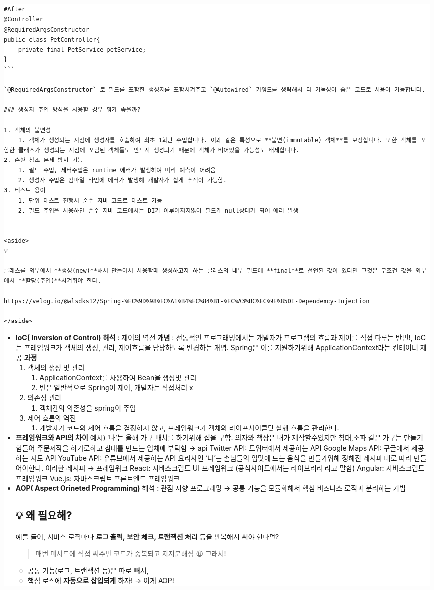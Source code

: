     #After
    @Controller
    @RequiredArgsConstructor
    public class PetController{
        private final PetService petService;
    }
    ```
    
    `@RequiredArgsConstructor` 로 필드를 포함한 생성자를 포함시켜주고 `@Autowired` 키워드를 생략해서 더 가독성이 좋은 코드로 사용이 가능합니다.
    
    ### 생성자 주입 방식을 사용할 경우 뭐가 좋을까?
    
    1. 객체의 불변성
        1. 객체가 생성되는 시점에 생성자를 호출하여 최초 1회만 주입합니다. 이와 같은 특성으로 **불변(immutable) 객체**를 보장합니다. 또한 객체를 포함한 클래스가 생성되는 시점에 포함된 객체들도 반드시 생성되기 때문에 객체가 비어있을 가능성도 배제합니다.
    2. 순환 참조 문제 방지 기능
        1. 필드 주입, 세터주입은 runtime 에러가 발생하여 미리 예측이 어려움
        2. 생성자 주입은 컴파일 타임에 에러가 발생해 개발자가 쉽게 추적이 가능함.
    3. 테스트 용이
        1. 단위 테스트 진행시 순수 자바 코드로 테스트 가능
        2. 필드 주입을 사용하면 순수 자바 코드에서는 DI가 이루어지지않아 필드가 null상태가 되어 에러 발생
        
    
    <aside>
    💡
    
    클래스를 외부에서 **생성(new)**해서 만들어서 사용할때 생성하고자 하는 클래스의 내부 필드에 **final**로 선언된 값이 있다면 그것은 무조건 값을 외부에서 **할당(주입)**시켜줘야 한다.
    
    https://velog.io/@wlsdks12/Spring-%EC%9D%98%EC%A1%B4%EC%84%B1-%EC%A3%BC%EC%9E%85DI-Dependency-Injection
    
    </aside>

- **IoC( Inversion of Control)**
  **해석** : 제어의 역전
  **개념** : 전통적인 프로그래밍에서는 개발자가 프로그램의 흐름과 제어를 직접 다루는 반면!, IoC는 프레임워크가 객체의 생성, 관리, 제어흐름을 담당하도록 변경하는 개념.
  Spring은 이를 지원하기위해 ApplicationContext라는 컨테이너 제공
  **과정**
  1. 객체의 생성 및 관리
     1. ApplicationContext를 사용하여 Bean을 생성및 관리
     2. 빈은 일반적으로 Spring이 제어, 개발자는 직접처리 x
  2. 의존성 관리
     1. 객체간의 의존성을 spring이 주입
  3. 제어 흐름의 역전
     1. 개발자가 코드의 제어 흐름을 결정하지 않고, 프레임워크가 객체의 라이프사이클및 실행 흐름을 관리한다.
- **프레임워크와 API의 차이**
  예시) ‘나’는 올해 가구 배치를 하기위해 집을 구함. 의자와 책상은 내가 제작할수있지만 침대,소파 같은 가구는 만들기 힘들어 주문제작을 하기로하고 침대를 만드는 업체에 부탁함 → api
  Twitter API: 트위터에서 제공하는 API
  Google Maps API: 구글에서 제공하는 지도 API
  YouTube API: 유튜브에서 제공하는 API
  요리사인 ‘나’는 손님들의 입맛에 드는 음식을 만들기위해 정해진 레시피 대로 따라 만들어야한다. 이러한 레시피 → 프레임워크
  React: 자바스크립트 UI 프레임워크 (공식사이트에서는 라이브러리 라고 말함)
  Angular: 자바스크립트 프레임워크
  Vue.js: 자바스크립트 프론트엔드 프레임워크
- **AOP( Aspect Orineted Programming)**
  해석 : 관점 지향 프로그래밍
  → 공통 기능을 모듈화해서 핵심 비즈니스 로직과 분리하는 기법
  ## 💡 왜 필요해?
  예를 들어, 서비스 로직마다 **로그 출력, 보안 체크, 트랜잭션 처리** 등을 반복해서 써야 한다면?
  > 매번 메서드에 직접 써주면 코드가 중복되고 지저분해짐 😩
  그래서!
  - 공통 기능(로그, 트랜잭션 등)은 따로 빼서,
  - 핵심 로직에 **자동으로 삽입되게** 하자! → 이게 AOP!